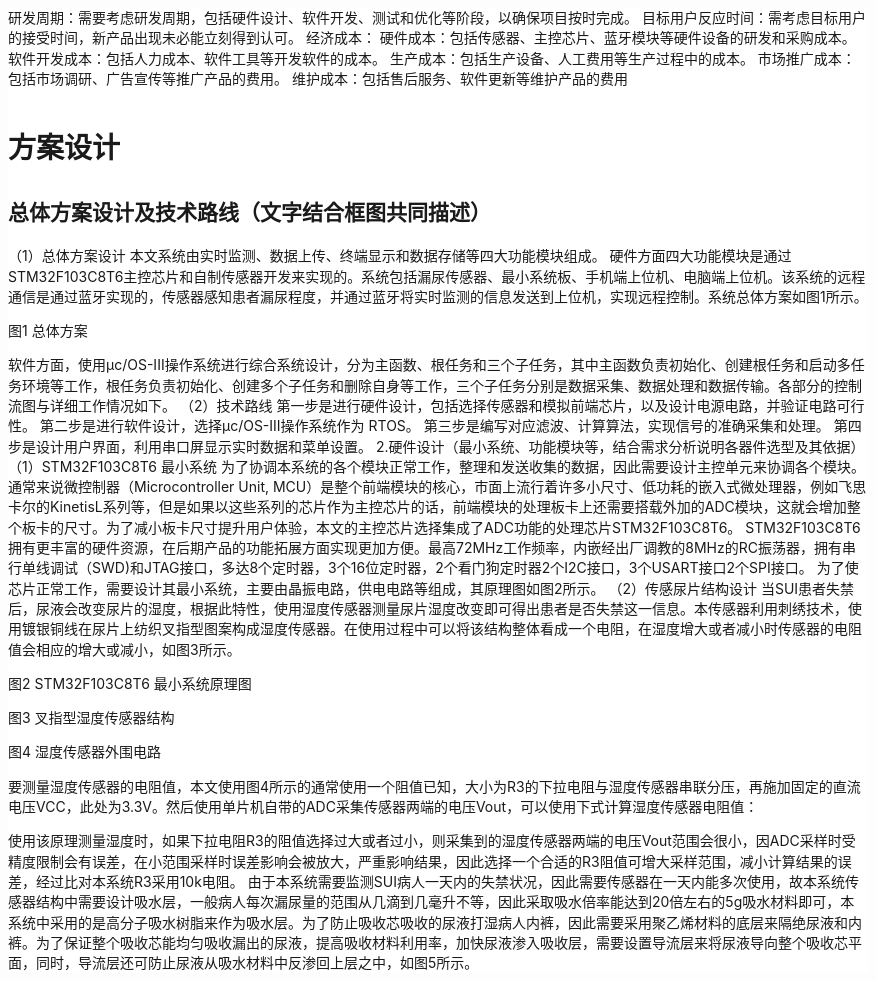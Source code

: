 研发周期：需要考虑研发周期，包括硬件设计、软件开发、测试和优化等阶段，以确保项目按时完成。
目标用户反应时间：需考虑目标用户的接受时间，新产品出现未必能立刻得到认可。
经济成本：
硬件成本：包括传感器、主控芯片、蓝牙模块等硬件设备的研发和采购成本。
软件开发成本：包括人力成本、软件工具等开发软件的成本。
生产成本：包括生产设备、人工费用等生产过程中的成本。
市场推广成本：包括市场调研、广告宣传等推广产品的费用。
维护成本：包括售后服务、软件更新等维护产品的费用

# 方案设计
## 总体方案设计及技术路线（文字结合框图共同描述）
（1）总体方案设计
本文系统由实时监测、数据上传、终端显示和数据存储等四大功能模块组成。
硬件方面四大功能模块是通过STM32F103C8T6主控芯片和自制传感器开发来实现的。系统包括漏尿传感器、最小系统板、手机端上位机、电脑端上位机。该系统的远程通信是通过蓝牙实现的，传感器感知患者漏尿程度，并通过蓝牙将实时监测的信息发送到上位机，实现远程控制。系统总体方案如图1所示。


图1 总体方案

软件方面，使用μc/OS-III操作系统进行综合系统设计，分为主函数、根任务和三个子任务，其中主函数负责初始化、创建根任务和启动多任务环境等工作，根任务负责初始化、创建多个子任务和删除自身等工作，三个子任务分别是数据采集、数据处理和数据传输。各部分的控制流图与详细工作情况如下。 
（2）技术路线 
第一步是进行硬件设计，包括选择传感器和模拟前端芯片，以及设计电源电路，并验证电路可行性。 
第二步是进行软件设计，选择μc/OS-III操作系统作为 RTOS。 
第三步是编写对应滤波、计算算法，实现信号的准确采集和处理。 
第四步是设计用户界面，利用串口屏显示实时数据和菜单设置。
2.硬件设计（最小系统、功能模块等，结合需求分析说明各器件选型及其依据）
（1）STM32F103C8T6 最小系统
为了协调本系统的各个模块正常工作，整理和发送收集的数据，因此需要设计主控单元来协调各个模块。通常来说微控制器（Microcontroller Unit, MCU）是整个前端模块的核心，市面上流行着许多小尺寸、低功耗的嵌入式微处理器，例如飞思卡尔的KinetisL系列等，但是如果以这些系列的芯片作为主控芯片的话，前端模块的处理板卡上还需要搭载外加的ADC模块，这就会增加整个板卡的尺寸。为了减小板卡尺寸提升用户体验，本文的主控芯片选择集成了ADC功能的处理芯片STM32F103C8T6。
STM32F103C8T6拥有更丰富的硬件资源，在后期产品的功能拓展方面实现更加方便。最高72MHz工作频率，内嵌经出厂调教的8MHz的RC振荡器，拥有串行单线调试（SWD)和JTAG接口，多达8个定时器，3个16位定时器，2个看门狗定时器2个I2C接口，3个USART接口2个SPI接口。
为了使芯片正常工作，需要设计其最小系统，主要由晶振电路，供电电路等组成，其原理图如图2所示。
（2）传感尿片结构设计
当SUI患者失禁后，尿液会改变尿片的湿度，根据此特性，使用湿度传感器测量尿片湿度改变即可得出患者是否失禁这一信息。本传感器利用刺绣技术，使用镀银铜线在尿片上纺织叉指型图案构成湿度传感器。在使用过程中可以将该结构整体看成一个电阻，在湿度增大或者减小时传感器的电阻值会相应的增大或减小，如图3所示。


图2 STM32F103C8T6 最小系统原理图


图3 叉指型湿度传感器结构

图4 湿度传感器外围电路

要测量湿度传感器的电阻值，本文使用图4所示的通常使用一个阻值已知，大小为R3的下拉电阻与湿度传感器串联分压，再施加固定的直流电压VCC，此处为3.3V。然后使用单片机自带的ADC采集传感器两端的电压Vout，可以使用下式计算湿度传感器电阻值：

使用该原理测量湿度时，如果下拉电阻R3的阻值选择过大或者过小，则采集到的湿度传感器两端的电压Vout范围会很小，因ADC采样时受精度限制会有误差，在小范围采样时误差影响会被放大，严重影响结果，因此选择一个合适的R3阻值可增大采样范围，减小计算结果的误差，经过比对本系统R3采用10k电阻。
由于本系统需要监测SUI病人一天内的失禁状况，因此需要传感器在一天内能多次使用，故本系统传感器结构中需要设计吸水层，一般病人每次漏尿量的范围从几滴到几毫升不等，因此采取吸水倍率能达到20倍左右的5g吸水材料即可，本系统中采用的是高分子吸水树脂来作为吸水层。为了防止吸收芯吸收的尿液打湿病人内裤，因此需要采用聚乙烯材料的底层来隔绝尿液和内裤。为了保证整个吸收芯能均匀吸收漏出的尿液，提高吸收材料利用率，加快尿液渗入吸收层，需要设置导流层来将尿液导向整个吸收芯平面，同时，导流层还可防止尿液从吸水材料中反渗回上层之中，如图5所示。
